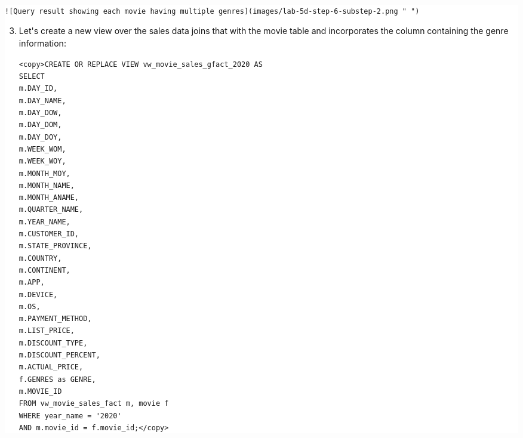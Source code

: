     ![Query result showing each movie having multiple genres](images/lab-5d-step-6-substep-2.png " ")

3. Let's create a new view over the sales data joins that with the movie table and incorporates the column containing the genre information:

    ```
    <copy>CREATE OR REPLACE VIEW vw_movie_sales_gfact_2020 AS
    SELECT
    m.DAY_ID,
    m.DAY_NAME,
    m.DAY_DOW,
    m.DAY_DOM,
    m.DAY_DOY,
    m.WEEK_WOM,
    m.WEEK_WOY,
    m.MONTH_MOY,
    m.MONTH_NAME,
    m.MONTH_ANAME,
    m.QUARTER_NAME,
    m.YEAR_NAME,
    m.CUSTOMER_ID,
    m.STATE_PROVINCE,
    m.COUNTRY,
    m.CONTINENT,
    m.APP,
    m.DEVICE,
    m.OS,
    m.PAYMENT_METHOD,
    m.LIST_PRICE,
    m.DISCOUNT_TYPE,
    m.DISCOUNT_PERCENT,
    m.ACTUAL_PRICE,
    f.GENRES as GENRE,
    m.MOVIE_ID
    FROM vw_movie_sales_fact m, movie f
    WHERE year_name = '2020'
    AND m.movie_id = f.movie_id;</copy>
    ```
